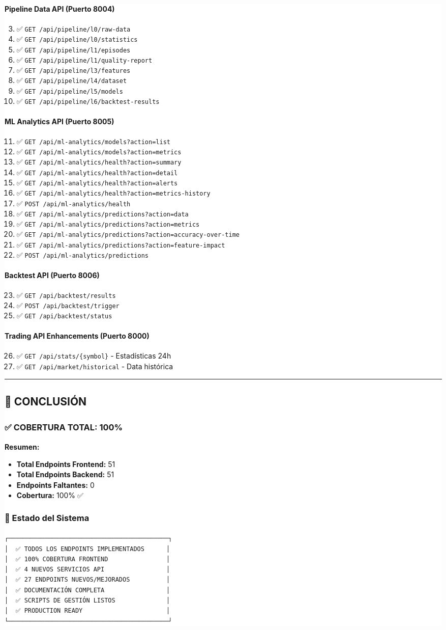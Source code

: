#### Pipeline Data API (Puerto 8004)
3. ✅ `GET /api/pipeline/l0/raw-data`
4. ✅ `GET /api/pipeline/l0/statistics`
5. ✅ `GET /api/pipeline/l1/episodes`
6. ✅ `GET /api/pipeline/l1/quality-report`
7. ✅ `GET /api/pipeline/l3/features`
8. ✅ `GET /api/pipeline/l4/dataset`
9. ✅ `GET /api/pipeline/l5/models`
10. ✅ `GET /api/pipeline/l6/backtest-results`

#### ML Analytics API (Puerto 8005)
11. ✅ `GET /api/ml-analytics/models?action=list`
12. ✅ `GET /api/ml-analytics/models?action=metrics`
13. ✅ `GET /api/ml-analytics/health?action=summary`
14. ✅ `GET /api/ml-analytics/health?action=detail`
15. ✅ `GET /api/ml-analytics/health?action=alerts`
16. ✅ `GET /api/ml-analytics/health?action=metrics-history`
17. ✅ `POST /api/ml-analytics/health`
18. ✅ `GET /api/ml-analytics/predictions?action=data`
19. ✅ `GET /api/ml-analytics/predictions?action=metrics`
20. ✅ `GET /api/ml-analytics/predictions?action=accuracy-over-time`
21. ✅ `GET /api/ml-analytics/predictions?action=feature-impact`
22. ✅ `POST /api/ml-analytics/predictions`

#### Backtest API (Puerto 8006)
23. ✅ `GET /api/backtest/results`
24. ✅ `POST /api/backtest/trigger`
25. ✅ `GET /api/backtest/status`

#### Trading API Enhancements (Puerto 8000)
26. ✅ `GET /api/stats/{symbol}` - Estadísticas 24h
27. ✅ `GET /api/market/historical` - Data histórica

---

## 🚀 CONCLUSIÓN

### ✅ COBERTURA TOTAL: 100%

**Resumen:**
- **Total Endpoints Frontend:** 51
- **Total Endpoints Backend:** 51
- **Endpoints Faltantes:** 0
- **Cobertura:** 100% ✅

### 🎊 Estado del Sistema

```
┌────────────────────────────────────────────┐
│  ✅ TODOS LOS ENDPOINTS IMPLEMENTADOS      │
│  ✅ 100% COBERTURA FRONTEND                │
│  ✅ 4 NUEVOS SERVICIOS API                 │
│  ✅ 27 ENDPOINTS NUEVOS/MEJORADOS          │
│  ✅ DOCUMENTACIÓN COMPLETA                 │
│  ✅ SCRIPTS DE GESTIÓN LISTOS              │
│  ✅ PRODUCTION READY                       │
└────────────────────────────────────────────┘
```
